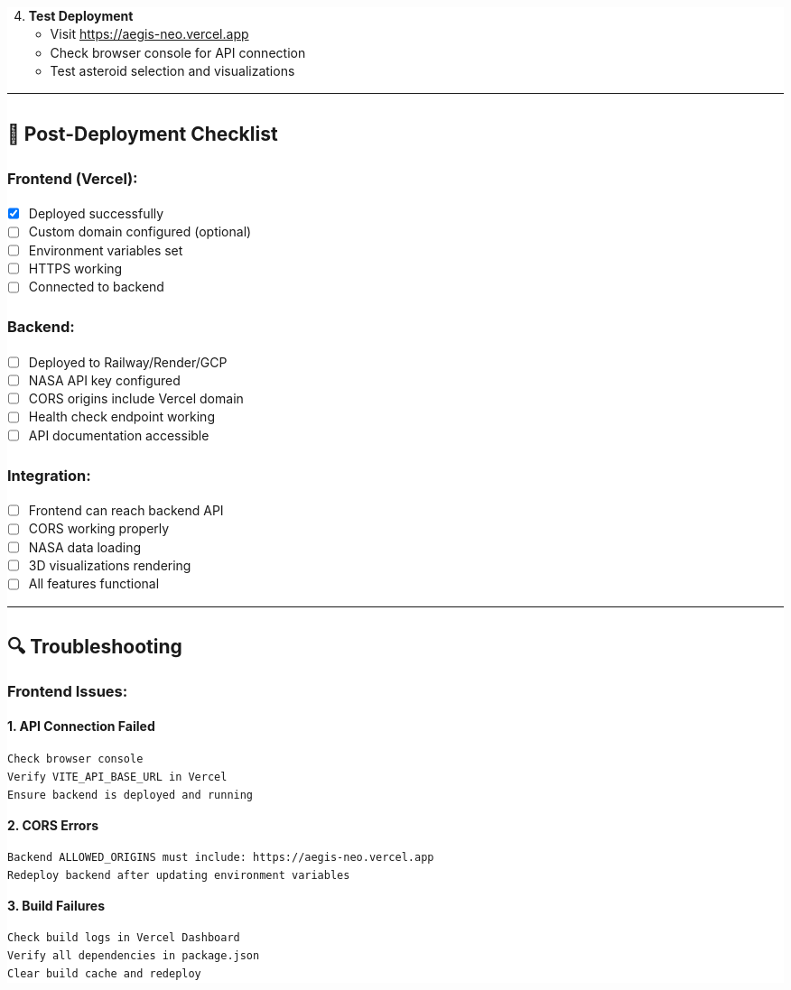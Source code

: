 4. **Test Deployment**
   - Visit https://aegis-neo.vercel.app
   - Check browser console for API connection
   - Test asteroid selection and visualizations

---

## 📝 Post-Deployment Checklist

### Frontend (Vercel):
- [x] Deployed successfully
- [ ] Custom domain configured (optional)
- [ ] Environment variables set
- [ ] HTTPS working
- [ ] Connected to backend

### Backend:
- [ ] Deployed to Railway/Render/GCP
- [ ] NASA API key configured
- [ ] CORS origins include Vercel domain
- [ ] Health check endpoint working
- [ ] API documentation accessible

### Integration:
- [ ] Frontend can reach backend API
- [ ] CORS working properly
- [ ] NASA data loading
- [ ] 3D visualizations rendering
- [ ] All features functional

---

## 🔍 Troubleshooting

### Frontend Issues:

**1. API Connection Failed**
```
Check browser console
Verify VITE_API_BASE_URL in Vercel
Ensure backend is deployed and running
```

**2. CORS Errors**
```
Backend ALLOWED_ORIGINS must include: https://aegis-neo.vercel.app
Redeploy backend after updating environment variables
```

**3. Build Failures**
```
Check build logs in Vercel Dashboard
Verify all dependencies in package.json
Clear build cache and redeploy
```
